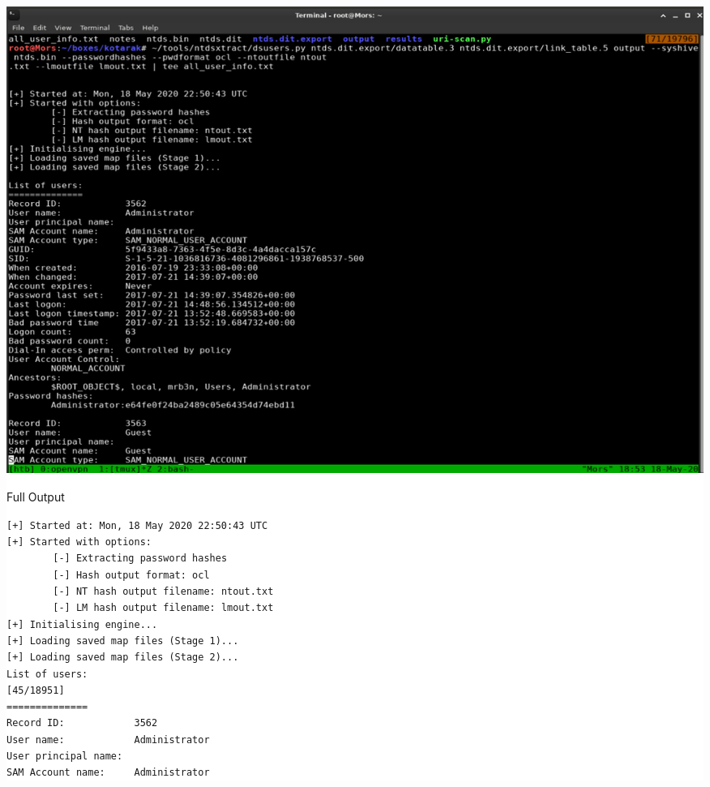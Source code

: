 ![image](assets/82266884-e9537300-9938-11ea-9fb4-6b9a2a65b8d0.png)

Full Output

```
[+] Started at: Mon, 18 May 2020 22:50:43 UTC                                                                                                                                                 
[+] Started with options:                                                                                                                                                                     
        [-] Extracting password hashes                                                                                                                                                        
        [-] Hash output format: ocl                                                                                                                                                           
        [-] NT hash output filename: ntout.txt                                                                                                                                                
        [-] LM hash output filename: lmout.txt                                                                                                                                                
[+] Initialising engine...                                                                                                                                                                    
[+] Loading saved map files (Stage 1)...                                                                                                                                                      
[+] Loading saved map files (Stage 2)...
List of users:                                                                                                                                                                      [45/18951]
==============                                                                                                                                                                                
Record ID:            3562                                                                                                                                                                    
User name:            Administrator                                                                                                                                                           
User principal name:                                                                                                                                                                          
SAM Account name:     Administrator                                                                                                                                                           
```